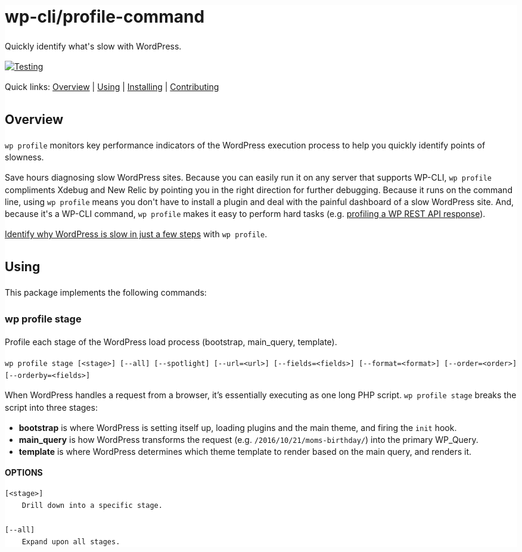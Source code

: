 wp-cli/profile-command
======================

Quickly identify what's slow with WordPress.

[![Testing](https://github.com/wp-cli/profile-command/actions/workflows/testing.yml/badge.svg)](https://github.com/wp-cli/profile-command/actions/workflows/testing.yml)

Quick links: [Overview](#overview) | [Using](#using) | [Installing](#installing) | [Contributing](#contributing)

## Overview

`wp profile` monitors key performance indicators of the WordPress execution process to help you quickly identify points of slowness.

Save hours diagnosing slow WordPress sites. Because you can easily run it on any server that supports WP-CLI, `wp profile` compliments Xdebug and New Relic by pointing you in the right direction for further debugging. Because it runs on the command line, using `wp profile` means you don't have to install a plugin and deal with the painful dashboard of a slow WordPress site. And, because it's a WP-CLI command, `wp profile` makes it easy to perform hard tasks (e.g. [profiling a WP REST API response](https://danielbachhuber.com/tip/profile-wp-rest-api/)).

[Identify why WordPress is slow in just a few steps](https://danielbachhuber.com/tip/identify-wordpress-slowness/) with `wp profile`.

## Using

This package implements the following commands:

### wp profile stage

Profile each stage of the WordPress load process (bootstrap, main_query, template).

~~~
wp profile stage [<stage>] [--all] [--spotlight] [--url=<url>] [--fields=<fields>] [--format=<format>] [--order=<order>] [--orderby=<fields>]
~~~

When WordPress handles a request from a browser, it’s essentially
executing as one long PHP script. `wp profile stage` breaks the script
into three stages:

* **bootstrap** is where WordPress is setting itself up, loading plugins
and the main theme, and firing the `init` hook.
* **main_query** is how WordPress transforms the request (e.g. `/2016/10/21/moms-birthday/`)
into the primary WP_Query.
* **template** is where WordPress determines which theme template to
render based on the main query, and renders it.

**OPTIONS**

	[<stage>]
		Drill down into a specific stage.

	[--all]
		Expand upon all stages.
